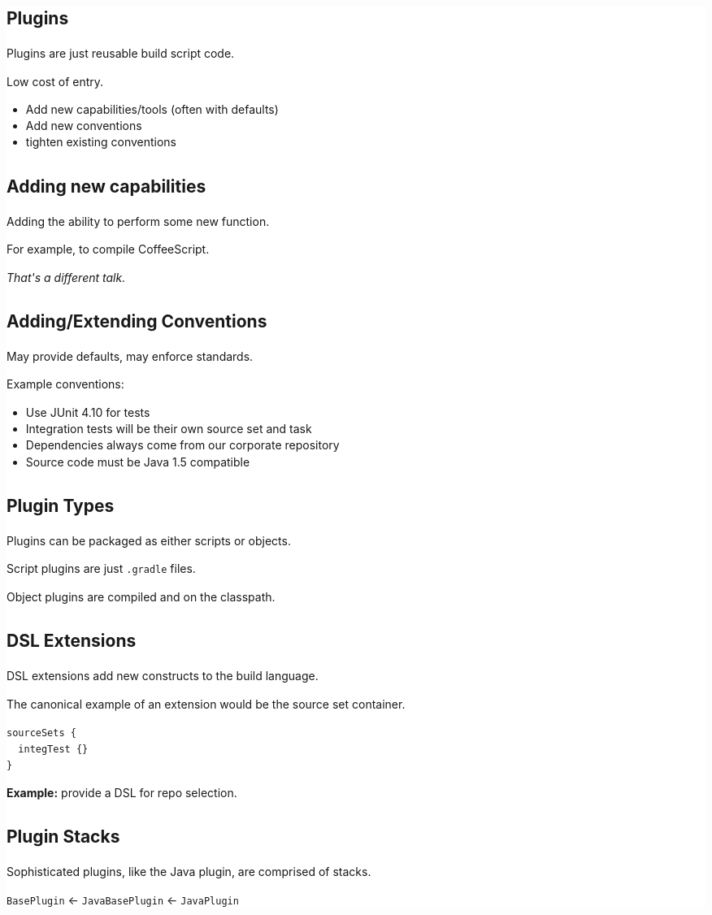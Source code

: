## Plugins

Plugins are just reusable build script code.

Low cost of entry.

* Add new capabilities/tools (often with defaults)
* Add new conventions
* tighten existing conventions

## Adding new capabilities

Adding the ability to perform some new function. 

For example, to compile CoffeeScript.

*That's a different talk.*

## Adding/Extending Conventions

May provide defaults, may enforce standards.

Example conventions:

* Use JUnit 4.10 for tests
* Integration tests will be their own source set and task
* Dependencies always come from our corporate repository
* Source code must be Java 1.5 compatible

## Plugin Types

Plugins can be packaged as either scripts or objects.

Script plugins are just `.gradle` files.

Object plugins are compiled and on the classpath.

## DSL Extensions

DSL extensions add new constructs to the build language.

The canonical example of an extension would be the source set container.

    sourceSets {
      integTest {}
    }

**Example:** provide a DSL for repo selection.

## Plugin Stacks

Sophisticated plugins, like the Java plugin, are comprised of stacks.

`BasePlugin` ← `JavaBasePlugin` ← `JavaPlugin`
